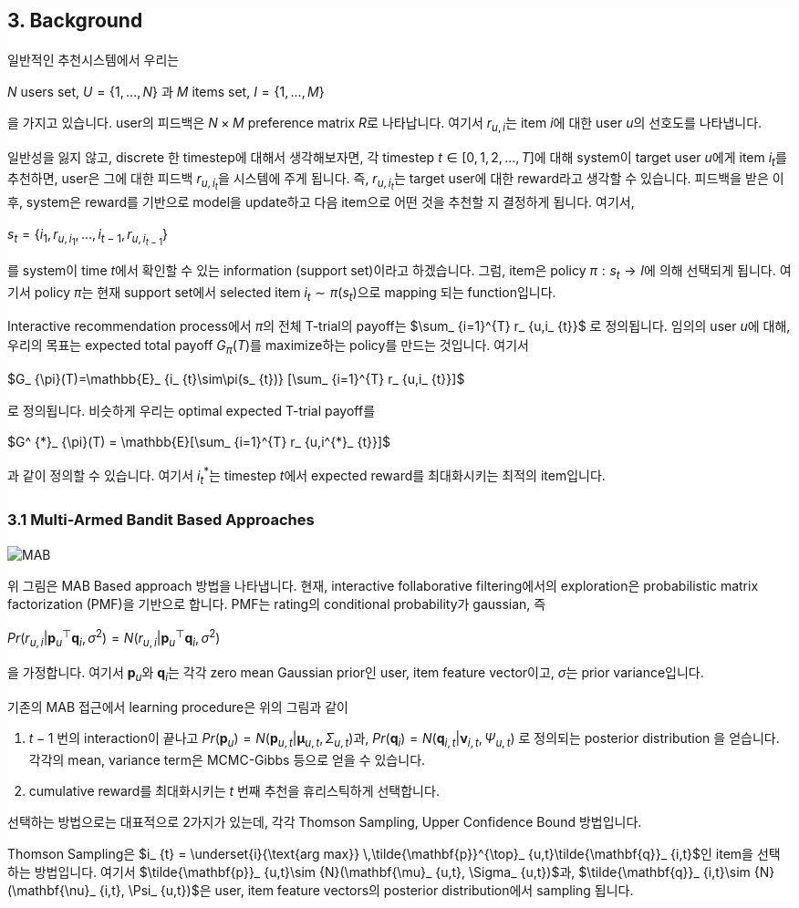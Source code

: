 
## **3. Background**  

일반적인 추천시스템에서 우리는 

$N$ users set, $U=\{1,...,N\}$ 과 $M$ items set, $I=\{1,...,M\}$

을 가지고 있습니다. user의 피드백은 $N \times M$ preference matrix $R$로 나타납니다. 여기서 $r_ {u,i}$는 item $i$에 대한 user $u$의 선호도를 나타냅니다.

일반성을 잃지 않고, discrete 한 timestep에 대해서 생각해보자면, 각 timestep $t \in [0,1,2,...,T]$에 대해 system이 target user $u$에게 item $i_ {t}$를 추천하면, user은 그에 대한 피드백 $r_ {u,i_ {t}}$을 시스템에 주게 됩니다. 즉, $r_ {u,i_ {t}}$는 target user에 대한 reward라고 생각할 수 있습니다. 피드백을 받은 이후, system은 reward를 기반으로 model을 update하고 다음 item으로 어떤 것을 추천할 지 결정하게 됩니다. 여기서, 

$s_ {t}=\{i_ {1}, r_ {u,i_ {1}},...,i_ {t-1}, r_ {u,i_ {t-1}}\}$

를 system이 time $t$에서 확인할 수 있는 information (support set)이라고 하겠습니다. 그럼, item은 policy $\pi : s_ {t}\to I$에 의해 선택되게 됩니다. 여기서 policy $\pi$는 현재 support set에서 selected item $i_ {t}\sim\pi(s_ {t})$으로 mapping 되는 function입니다.

Interactive recommendation process에서 $\pi$의 전체 T-trial의 payoff는 $\sum_ {i=1}^{T} r_ {u,i_ {t}}$ 로 정의됩니다. 임의의 user $u$에 대해, 우리의 목표는 expected total payoff $G_ {\pi}(T)$를 maximize하는 policy를 만드는 것입니다. 여기서 

$G_ {\pi}(T)=\mathbb{E}_ {i_ {t}\sim\pi(s_ {t})} [\sum_ {i=1}^{T} r_ {u,i_ {t}}]$ 

로 정의됩니다. 비슷하게 우리는 optimal expected T-trial payoff를 

$G^ {*}_ {\pi}(T) = \mathbb{E}[\sum_ {i=1}^{T} r_ {u,i^{*}_ {t}}]$ 

과 같이 정의할 수 있습니다. 여기서 $i^{*}_ {t}$는 timestep $t$에서 expected reward를 최대화시키는 최적의 item입니다.

### **3.1 Multi-Armed Bandit Based Approaches**

![MAB](https://i.ibb.co/YWg6Qds/1.png)

위 그림은 MAB Based approach 방법을 나타냅니다. 현재, interactive follaborative filtering에서의 exploration은 probabilistic matrix factorization (PMF)을 기반으로 합니다. PMF는 rating의 conditional probability가 gaussian, 즉 

$Pr(r_ {u,i} \vert \mathbf{p}_ {u}^{\top}\mathbf{q}_ {i}, \sigma ^{2}) = {N}(r_ {u,i} \vert \mathbf{p}_ {u}^{\top}\mathbf{q}_ {i}, \sigma ^{2})$ 

을 가정합니다. 여기서 $\mathbf{p}_ {u}$와 $\mathbf{q}_ {i}$는 각각 zero mean Gaussian prior인 user, item feature vector이고, $\sigma$는 prior variance입니다. 

기존의 MAB 접근에서 learning procedure은 위의 그림과 같이 

1) $t-1$ 번의 interaction이 끝나고 $Pr(\mathbf{p}_ {u})={N}(\mathbf{p}_ {u,t}\vert \mathbf{\mu}_ {u,t}, \Sigma_ {u,t})$과, $Pr(\mathbf{q}_ {i})={N}(\mathbf{q}_ {i,t}\vert \mathbf{\nu}_ {i,t}, \Psi_ {u,t})$
로 정의되는 posterior distribution 을 얻습니다. 각각의 mean, variance term은 MCMC-Gibbs 등으로 얻을 수 있습니다. 

2) cumulative reward를 최대화시키는 $t$ 번째 추천을 휴리스틱하게 선택합니다. 

선택하는 방법으로는 대표적으로 2가지가 있는데, 각각 Thomson Sampling, Upper Confidence Bound 방법입니다. 

Thomson Sampling은 $i_ {t} = \underset{i}{\text{arg max}} \,\tilde{\mathbf{p}}^{\top}_ {u,t}\tilde{\mathbf{q}}_ {i,t}$인 item을 선택하는 방법입니다. 여기서 $\tilde{\mathbf{p}}_ {u,t}\sim {N}(\mathbf{\mu}_ {u,t}, \Sigma_ {u,t})$과, $\tilde{\mathbf{q}}_ {i,t}\sim {N}(\mathbf{\nu}_ {i,t}, \Psi_ {u,t})$은 user, item feature vectors의 posterior distribution에서 sampling 됩니다. 
